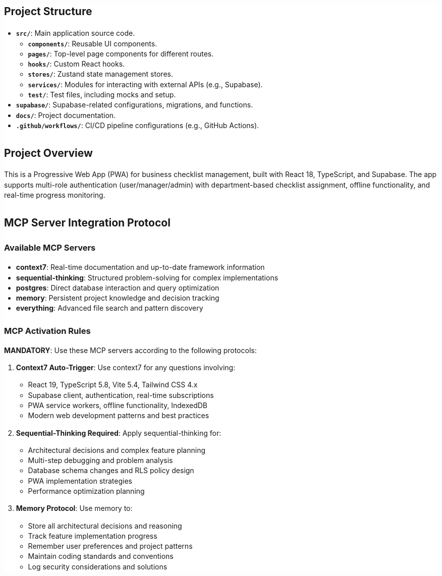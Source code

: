## Project Structure

- **`src/`**: Main application source code.
  - **`components/`**: Reusable UI components.
  - **`pages/`**: Top-level page components for different routes.
  - **`hooks/`**: Custom React hooks.
  - **`stores/`**: Zustand state management stores.
  - **`services/`**: Modules for interacting with external APIs (e.g., Supabase).
  - **`test/`**: Test files, including mocks and setup.
- **`supabase/`**: Supabase-related configurations, migrations, and functions.
- **`docs/`**: Project documentation.
- **`.github/workflows/`**: CI/CD pipeline configurations (e.g., GitHub Actions).

## Project Overview

This is a Progressive Web App (PWA) for business checklist management, built with React 18, TypeScript, and Supabase. The app supports multi-role authentication (user/manager/admin) with department-based checklist assignment, offline functionality, and real-time progress monitoring.

## MCP Server Integration Protocol

### Available MCP Servers

- **context7**: Real-time documentation and up-to-date framework information
- **sequential-thinking**: Structured problem-solving for complex implementations
- **postgres**: Direct database interaction and query optimization
- **memory**: Persistent project knowledge and decision tracking
- **everything**: Advanced file search and pattern discovery

### MCP Activation Rules

**MANDATORY**: Use these MCP servers according to the following protocols:

1. **Context7 Auto-Trigger**: Use context7 for any questions involving:
   - React 19, TypeScript 5.8, Vite 5.4, Tailwind CSS 4.x
   - Supabase client, authentication, real-time subscriptions
   - PWA service workers, offline functionality, IndexedDB
   - Modern web development patterns and best practices

2. **Sequential-Thinking Required**: Apply sequential-thinking for:
   - Architectural decisions and complex feature planning
   - Multi-step debugging and problem analysis
   - Database schema changes and RLS policy design
   - PWA implementation strategies
   - Performance optimization planning

3. **Memory Protocol**: Use memory to:
   - Store all architectural decisions and reasoning
   - Track feature implementation progress
   - Remember user preferences and project patterns
   - Maintain coding standards and conventions
   - Log security considerations and solutions
